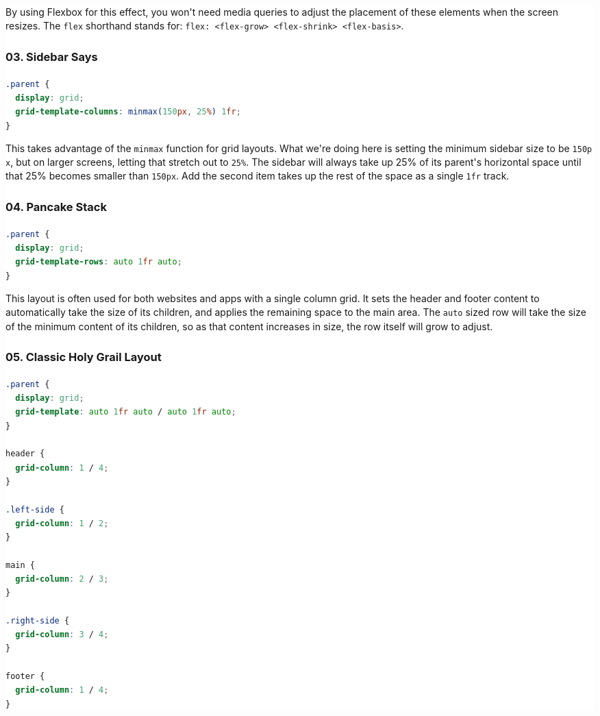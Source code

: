 By using Flexbox for this effect, you won't need media queries to adjust the placement of these elements when the screen resizes. The `flex` shorthand stands for: `flex: <flex-grow> <flex-shrink> <flex-basis>`.

### 03. Sidebar Says

```css
.parent {
  display: grid;
  grid-template-columns: minmax(150px, 25%) 1fr;
}
```

This takes advantage of the `minmax` function for grid layouts. What we're doing here is setting the minimum sidebar size to be `150px`, but on larger screens, letting that stretch out to `25%`. The sidebar will always take up 25% of its parent's horizontal space until that 25% becomes smaller than `150px`. Add the second item takes up the rest of the space as a single `1fr` track.

### 04. Pancake Stack

```css
.parent {
  display: grid;
  grid-template-rows: auto 1fr auto;
}
```

This layout is often used for both websites and apps with a single column grid. It sets the header and footer content to automatically take the size of its children, and applies the remaining space to the main area. The `auto` sized row will take the size of the minimum content of its children, so as that content increases in size, the row itself will grow to adjust.

### 05. Classic Holy Grail Layout

```css
.parent {
  display: grid;
  grid-template: auto 1fr auto / auto 1fr auto;
}
  
header {
  grid-column: 1 / 4;
}

.left-side {
  grid-column: 1 / 2;
}

main {
  grid-column: 2 / 3;
}

.right-side {
  grid-column: 3 / 4;
}

footer {
  grid-column: 1 / 4;
}
```
